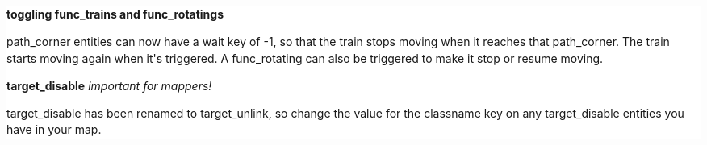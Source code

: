 
**toggling func\_trains and func\_rotatings**

path\_corner entities can now have a wait key of -1, so that the train stops moving when it reaches that path\_corner. The train starts moving again when it's triggered. A func\_rotating can also be triggered to make it stop or resume moving.


**target\_disable** _important for mappers!_

target\_disable has been renamed to target\_unlink, so change the value for the classname key on any target\_disable entities you have in your map.
